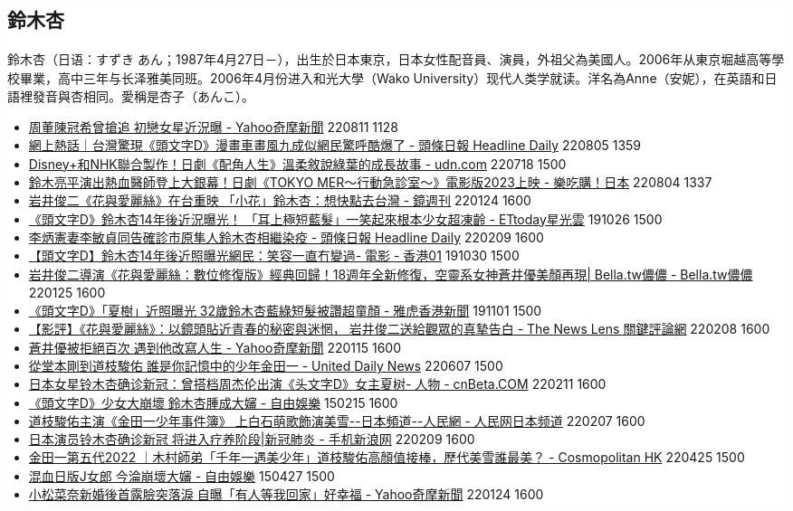 ## 鈴木杏

鈴木杏（日语：すずき あん；1987年4月27日－），出生於日本東京，日本女性配音員、演員，外祖父為美國人。2006年从東京堀越高等學校畢業，高中三年与长泽雅美同班。2006年4月份进入和光大學（Wako University）现代人类学就读。洋名為Anne（安妮），在英語和日語裡發音與杏相同。愛稱是杏子（あんこ）。
- [周董陳冠希曾搶追 初戀女星近況曝 - Yahoo奇摩新聞](https://tw.news.yahoo.com/%E5%91%A8%E8%91%A3%E9%99%B3%E5%86%A0%E5%B8%8C%E6%9B%BE%E6%90%B6%E8%BF%BD-%E5%88%9D%E6%88%80%E5%A5%B3%E6%98%9F%E8%BF%91%E6%B3%81%E6%9B%9D-032332169.html "周董陳冠希曾搶追 初戀女星近況曝 - Yahoo奇摩新聞") 220811 1128
- [網上熱話｜台灣驚現《頭文字D》漫畫車畫風九成似網民驚呼酷爆了 - 頭條日報 Headline Daily](https://hd.stheadline.com/life/motor-gadget/20220805/2707647/%E7%94%9F%E6%B4%BB%E6%B6%88%E8%B2%BB-motor-gadget-%E7%B6%B2%E4%B8%8A%E7%86%B1%E8%A9%B1-%E5%8F%B0%E7%81%A3%E9%A9%9A%E7%8F%BE-%E9%A0%AD%E6%96%87%E5%AD%97D-%E6%BC%AB%E7%95%AB%E8%BB%8A-%E7%95%AB%E9%A2%A8%E4%B9%9D%E6%88%90%E4%BC%BC-%E7%B6%B2%E6%B0%91%E9%A9%9A%E5%91%BC%E9%85%B7%E7%88%86%E4%BA%86 "網上熱話｜台灣驚現《頭文字D》漫畫車畫風九成似網民驚呼酷爆了 - 頭條日報 Headline Daily") 220805 1359
- [Disney+和NHK聯合製作！日劇《配角人生》溫柔敘說綠葉的成長故事 - udn.com](https://udn.com/umedia/story/12760/6444194 "Disney+和NHK聯合製作！日劇《配角人生》溫柔敘說綠葉的成長故事 - udn.com") 220718 1500
- [鈴木亮平演出熱血醫師登上大銀幕！日劇《TOKYO MER～行動急診室～》電影版2023上映 - 樂吃購！日本](https://www.letsgojp.com/archives/525077/ "鈴木亮平演出熱血醫師登上大銀幕！日劇《TOKYO MER～行動急診室～》電影版2023上映 - 樂吃購！日本") 220804 1337
- [岩井俊二《花與愛麗絲》在台重映 「小花」鈴木杏：想快點去台灣 - 鏡週刊](https://www.mirrormedia.mg/story/20220124insight003/ "岩井俊二《花與愛麗絲》在台重映 「小花」鈴木杏：想快點去台灣 - 鏡週刊") 220124 1600
- [《頭文字D》鈴木杏14年後近況曝光！ 「耳上極短藍髮」一笑起來根本少女超凍齡 - ETtoday星光雲](https://star.ettoday.net/news/1565667 "《頭文字D》鈴木杏14年後近況曝光！ 「耳上極短藍髮」一笑起來根本少女超凍齡 - ETtoday星光雲") 191026 1500
- [李炳憲妻李敏貞同告確診市原隼人鈴木杏相繼染疫 - 頭條日報 Headline Daily](https://hd.stheadline.com/life/ent/realtime/2306679/%E5%8D%B3%E6%99%82-%E5%A8%9B%E6%A8%82-%E6%9D%8E%E7%82%B3%E6%86%B2%E5%A6%BB%E6%9D%8E%E6%95%8F%E8%B2%9E%E5%90%8C%E5%91%8A%E7%A2%BA%E8%A8%BA-%E5%B8%82%E5%8E%9F%E9%9A%BC%E4%BA%BA%E9%88%B4%E6%9C%A8%E6%9D%8F%E7%9B%B8%E7%B9%BC%E6%9F%93%E7%96%AB "李炳憲妻李敏貞同告確診市原隼人鈴木杏相繼染疫 - 頭條日報 Headline Daily") 220209 1600
- [【頭文字D】鈴木杏14年後近照曝光網民：笑容一直冇變過- 電影 - 香港01](https://www.hk01.com/%E9%9B%BB%E5%BD%B1/391277/%E9%A0%AD%E6%96%87%E5%AD%97d-%E9%88%B4%E6%9C%A8%E6%9D%8F14%E5%B9%B4%E5%BE%8C%E8%BF%91%E7%85%A7%E6%9B%9D%E5%85%89-%E7%B6%B2%E6%B0%91-%E7%AC%91%E5%AE%B9%E4%B8%80%E7%9B%B4%E5%86%87%E8%AE%8A%E9%81%8E "【頭文字D】鈴木杏14年後近照曝光網民：笑容一直冇變過- 電影 - 香港01") 191030 1500
- [岩井俊二導演《花與愛麗絲：數位修復版》經典回歸！18週年全新修復，空靈系女神蒼井優美顏再現| Bella.tw儂儂 - Bella.tw儂儂](https://www.bella.tw/articles/movies&culture/33600 "岩井俊二導演《花與愛麗絲：數位修復版》經典回歸！18週年全新修復，空靈系女神蒼井優美顏再現| Bella.tw儂儂 - Bella.tw儂儂") 220125 1600
- [《頭文字D》「夏樹」近照曝光 32歲鈴木杏藍綠短髮被讚超童顏 - 雅虎香港新聞](https://hk.news.yahoo.com/%E9%A0%AD%E6%96%87%E5%AD%97d-%E5%A4%8F%E6%A8%B9-%E8%BF%91%E7%85%A7%E6%9B%9D%E5%85%89-32%E6%AD%B2%E9%88%B4%E6%9C%A8%E6%9D%8F%E8%97%8D%E7%B6%A0%E7%9F%AD%E9%AB%AE%E8%A2%AB%E8%AE%9A%E8%B6%85%E7%AB%A5%E9%A1%8F-130654642.html "《頭文字D》「夏樹」近照曝光 32歲鈴木杏藍綠短髮被讚超童顏 - 雅虎香港新聞") 191101 1500
- [【影評】《花與愛麗絲》：以鏡頭貼近青春的秘密與迷惘， 岩井俊二送給觀眾的真摯告白 - The News Lens 關鍵評論網](https://www.thenewslens.com/article/162460 "【影評】《花與愛麗絲》：以鏡頭貼近青春的秘密與迷惘， 岩井俊二送給觀眾的真摯告白 - The News Lens 關鍵評論網") 220208 1600
- [蒼井優被拒絕百次 遇到他改寫人生 - Yahoo奇摩新聞](https://tw.news.yahoo.com/%E8%92%BC%E4%BA%95%E5%84%AA%E8%A2%AB%E6%8B%92%E7%B5%95%E7%99%BE%E6%AC%A1-%E9%81%87%E5%88%B0%E4%BB%96%E6%94%B9%E5%AF%AB%E4%BA%BA%E7%94%9F-233000915.html "蒼井優被拒絕百次 遇到他改寫人生 - Yahoo奇摩新聞") 220115 1600
- [從堂本剛到道枝駿佑 誰是你記憶中的少年金田一 - United Daily News](https://stars.udn.com/star/story/10093/6362035 "從堂本剛到道枝駿佑 誰是你記憶中的少年金田一 - United Daily News") 220607 1500
- [日本女星铃木杏确诊新冠：曾搭档周杰伦出演《头文字D》女主夏树- 人物 - cnBeta.COM](https://hot.cnbeta.com/articles/movie/1235657.htm "日本女星铃木杏确诊新冠：曾搭档周杰伦出演《头文字D》女主夏树- 人物 - cnBeta.COM") 220211 1600
- [《頭文字D》少女大崩壞 鈴木杏腫成大嬸 - 自由娛樂](https://ent.ltn.com.tw/news/breakingnews/1235056 "《頭文字D》少女大崩壞 鈴木杏腫成大嬸 - 自由娛樂") 150215 1600
- [道枝駿佑主演《金田一少年事件簿》 上白石萌歌飾演美雪--日本頻道--人民網 - 人民网日本频道](http://japan.people.com.cn/BIG5/n1/2022/0207/c35421-32347111.html "道枝駿佑主演《金田一少年事件簿》 上白石萌歌飾演美雪--日本頻道--人民網 - 人民网日本频道") 220207 1600
- [日本演员铃木杏确诊新冠 将进入疗养阶段|新冠肺炎 - 手机新浪网](https://ent.sina.com.cn/s/j/2022-02-09/doc-ikyakumy5063688.shtml "日本演员铃木杏确诊新冠 将进入疗养阶段|新冠肺炎 - 手机新浪网") 220209 1600
- [金田一第五代2022 ｜木村師弟「千年一遇美少年」道枝駿佑高顏值接棒，歷代美雪誰最美？ - Cosmopolitan HK](https://www.cosmopolitan.com.hk/beauty/kindaichi-the-fifth-Michieda-Shunsuke "金田一第五代2022 ｜木村師弟「千年一遇美少年」道枝駿佑高顏值接棒，歷代美雪誰最美？ - Cosmopolitan HK") 220425 1500
- [混血日版J女郎 今淪崩壞大嬸 - 自由娛樂](https://ent.ltn.com.tw/news/breakingnews/1299137 "混血日版J女郎 今淪崩壞大嬸 - 自由娛樂") 150427 1500
- [小松菜奈新婚後首露臉突落淚 自曝「有人等我回家」好幸福 - Yahoo奇摩新聞](https://tw.news.yahoo.com/%E5%B0%8F%E6%9D%BE%E8%8F%9C%E5%A5%88%E6%96%B0%E5%A9%9A%E5%BE%8C%E9%A6%96%E9%9C%B2%E8%87%89%E7%AA%81%E8%90%BD%E6%B7%9A-%E8%87%AA%E6%9B%9D-%E6%9C%89%E4%BA%BA%E7%AD%89%E6%88%91%E5%9B%9E%E5%AE%B6-%E5%A5%BD%E5%B9%B8%E7%A6%8F-072459578.html "小松菜奈新婚後首露臉突落淚 自曝「有人等我回家」好幸福 - Yahoo奇摩新聞") 220124 1600
